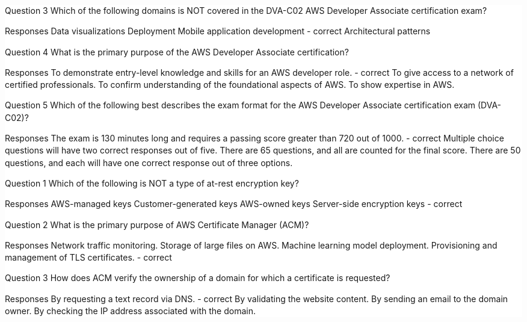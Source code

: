 
Question 3
Which of the following domains is NOT covered in the DVA-C02 AWS Developer Associate certification exam?

Responses
Data visualizations
Deployment
Mobile application development - correct
Architectural patterns


Question 4
What is the primary purpose of the AWS Developer Associate certification?

Responses
To demonstrate entry-level knowledge and skills for an AWS developer role. - correct
To give access to a network of certified professionals.
To confirm understanding of the foundational aspects of AWS.
To show expertise in AWS.


Question 5
Which of the following best describes the exam format for the AWS Developer Associate certification exam (DVA-C02)?

Responses
The exam is 130 minutes long and requires a passing score greater than 720 out of 1000. - correct
Multiple choice questions will have two correct responses out of five.
There are 65 questions, and all are counted for the final score.
There are 50 questions, and each will have one correct response out of three options.


Question 1
Which of the following is NOT a type of at-rest encryption key?

Responses
AWS-managed keys
Customer-generated keys
AWS-owned keys
Server-side encryption keys - correct


Question 2
What is the primary purpose of AWS Certificate Manager (ACM)?

Responses
Network traffic monitoring.
Storage of large files on AWS.
Machine learning model deployment.
Provisioning and management of TLS certificates. - correct


Question 3
How does ACM verify the ownership of a domain for which a certificate is requested?

Responses
By requesting a text record via DNS. - correct
By validating the website content.
By sending an email to the domain owner.
By checking the IP address associated with the domain.
